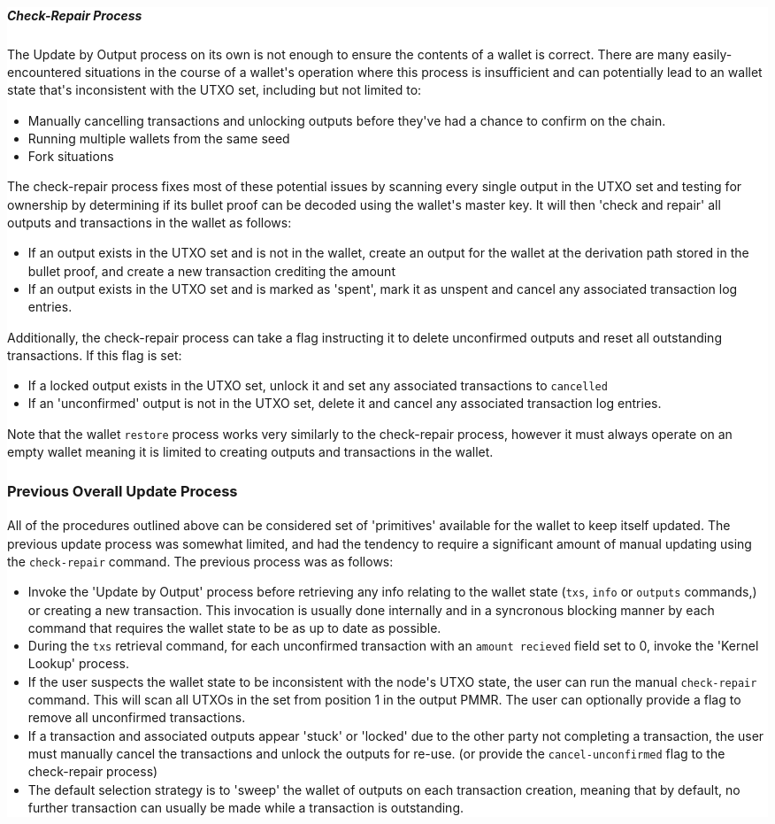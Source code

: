 ##### Check-Repair Process

The Update by Output process on its own is not enough to ensure the contents of a wallet is correct. There are many easily-encountered situations in the course of a wallet's operation where this process is insufficient and can potentially lead to an wallet state that's inconsistent with the UTXO set, including but not limited to:

* Manually cancelling transactions and unlocking outputs before they've had a chance to confirm on the chain.
* Running multiple wallets from the same seed
* Fork situations

The check-repair process fixes most of these potential issues by scanning every single output in the UTXO set and testing for ownership by determining if its bullet proof can be decoded using the wallet's master key. It will then 'check and repair' all outputs and transactions in the wallet as follows:

* If an output exists in the UTXO set and is not in the wallet, create an output for the wallet at the derivation path stored in the bullet proof, and create a new transaction crediting the amount
* If an output exists in the UTXO set and is marked as 'spent', mark it as unspent and cancel any associated transaction log entries.

Additionally, the check-repair process can take a flag instructing it to delete unconfirmed outputs and reset all outstanding transactions. If this flag is set:

* If a locked output exists in the UTXO set, unlock it and set any associated transactions to `cancelled`
* If an 'unconfirmed' output is not in the UTXO set, delete it and cancel any associated transaction log entries.

Note that the wallet `restore` process works very similarly to the check-repair process, however it must always operate on an empty wallet meaning it is limited to creating outputs and transactions in the wallet.

### Previous Overall Update Process

All of the procedures outlined above can be considered set of 'primitives' available for the wallet to keep itself updated. The previous update process was somewhat limited, and had the tendency to require a significant amount of manual updating using the `check-repair` command. The previous process was as follows:

* Invoke the 'Update by Output' process before retrieving any info relating to the wallet state (`txs`, `info` or `outputs` commands,) or creating a new transaction. This invocation is usually done internally and in a syncronous blocking manner by each command that requires the wallet state to be as up to date as possible.
* During the `txs` retrieval command, for each unconfirmed transaction with an `amount recieved` field set to 0, invoke the 'Kernel Lookup' process.
* If the user suspects the wallet state to be inconsistent with the node's UTXO state, the user can run the manual `check-repair` command. This will scan all UTXOs in the set from position 1 in the output PMMR. The user can optionally provide a flag to remove all unconfirmed transactions.
* If a transaction and associated outputs appear 'stuck' or 'locked' due to the other party not completing a transaction, the user must manually cancel the transactions and unlock the outputs for re-use. (or provide the `cancel-unconfirmed` flag to the check-repair process)
* The default selection strategy is to 'sweep' the wallet of outputs on each transaction creation, meaning that by default, no further transaction can usually be made while a transaction is outstanding.
